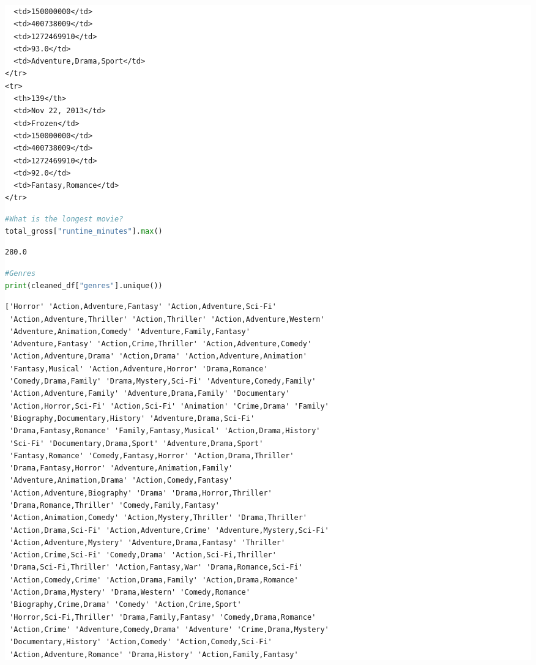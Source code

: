       <td>150000000</td>
      <td>400738009</td>
      <td>1272469910</td>
      <td>93.0</td>
      <td>Adventure,Drama,Sport</td>
    </tr>
    <tr>
      <th>139</th>
      <td>Nov 22, 2013</td>
      <td>Frozen</td>
      <td>150000000</td>
      <td>400738009</td>
      <td>1272469910</td>
      <td>92.0</td>
      <td>Fantasy,Romance</td>
    </tr>
  </tbody>
</table>
</div>




```python
#What is the longest movie?
total_gross["runtime_minutes"].max()
```




    280.0




```python
#Genres
print(cleaned_df["genres"].unique())
```

    ['Horror' 'Action,Adventure,Fantasy' 'Action,Adventure,Sci-Fi'
     'Action,Adventure,Thriller' 'Action,Thriller' 'Action,Adventure,Western'
     'Adventure,Animation,Comedy' 'Adventure,Family,Fantasy'
     'Adventure,Fantasy' 'Action,Crime,Thriller' 'Action,Adventure,Comedy'
     'Action,Adventure,Drama' 'Action,Drama' 'Action,Adventure,Animation'
     'Fantasy,Musical' 'Action,Adventure,Horror' 'Drama,Romance'
     'Comedy,Drama,Family' 'Drama,Mystery,Sci-Fi' 'Adventure,Comedy,Family'
     'Action,Adventure,Family' 'Adventure,Drama,Family' 'Documentary'
     'Action,Horror,Sci-Fi' 'Action,Sci-Fi' 'Animation' 'Crime,Drama' 'Family'
     'Biography,Documentary,History' 'Adventure,Drama,Sci-Fi'
     'Drama,Fantasy,Romance' 'Family,Fantasy,Musical' 'Action,Drama,History'
     'Sci-Fi' 'Documentary,Drama,Sport' 'Adventure,Drama,Sport'
     'Fantasy,Romance' 'Comedy,Fantasy,Horror' 'Action,Drama,Thriller'
     'Drama,Fantasy,Horror' 'Adventure,Animation,Family'
     'Adventure,Animation,Drama' 'Action,Comedy,Fantasy'
     'Action,Adventure,Biography' 'Drama' 'Drama,Horror,Thriller'
     'Drama,Romance,Thriller' 'Comedy,Family,Fantasy'
     'Action,Animation,Comedy' 'Action,Mystery,Thriller' 'Drama,Thriller'
     'Action,Drama,Sci-Fi' 'Action,Adventure,Crime' 'Adventure,Mystery,Sci-Fi'
     'Action,Adventure,Mystery' 'Adventure,Drama,Fantasy' 'Thriller'
     'Action,Crime,Sci-Fi' 'Comedy,Drama' 'Action,Sci-Fi,Thriller'
     'Drama,Sci-Fi,Thriller' 'Action,Fantasy,War' 'Drama,Romance,Sci-Fi'
     'Action,Comedy,Crime' 'Action,Drama,Family' 'Action,Drama,Romance'
     'Action,Drama,Mystery' 'Drama,Western' 'Comedy,Romance'
     'Biography,Crime,Drama' 'Comedy' 'Action,Crime,Sport'
     'Horror,Sci-Fi,Thriller' 'Drama,Family,Fantasy' 'Comedy,Drama,Romance'
     'Action,Crime' 'Adventure,Comedy,Drama' 'Adventure' 'Crime,Drama,Mystery'
     'Documentary,History' 'Action,Comedy' 'Action,Comedy,Sci-Fi'
     'Action,Adventure,Romance' 'Drama,History' 'Action,Family,Fantasy'